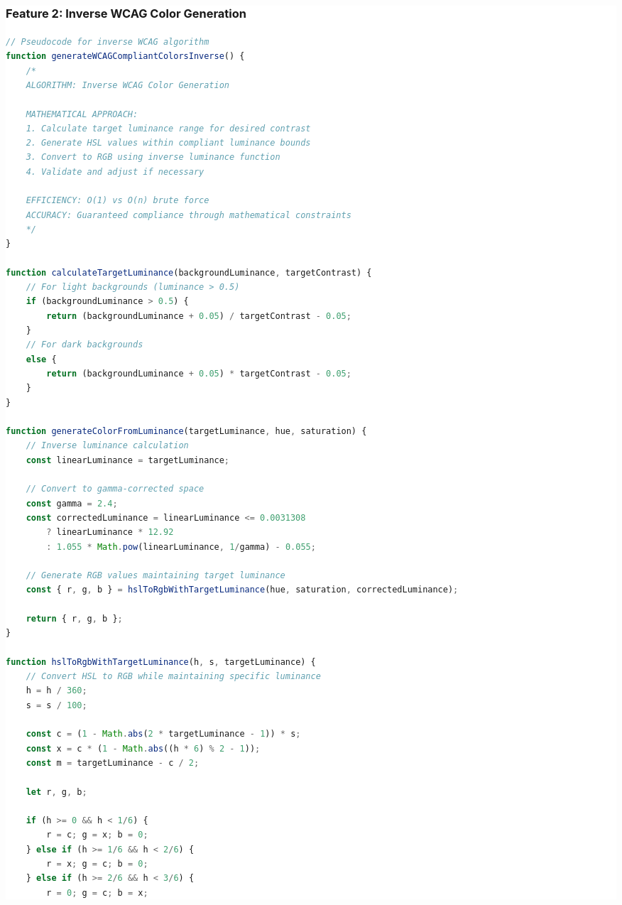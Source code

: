 ### Feature 2: Inverse WCAG Color Generation

```javascript
// Pseudocode for inverse WCAG algorithm
function generateWCAGCompliantColorsInverse() {
    /*
    ALGORITHM: Inverse WCAG Color Generation
    
    MATHEMATICAL APPROACH:
    1. Calculate target luminance range for desired contrast
    2. Generate HSL values within compliant luminance bounds
    3. Convert to RGB using inverse luminance function
    4. Validate and adjust if necessary
    
    EFFICIENCY: O(1) vs O(n) brute force
    ACCURACY: Guaranteed compliance through mathematical constraints
    */
}

function calculateTargetLuminance(backgroundLuminance, targetContrast) {
    // For light backgrounds (luminance > 0.5)
    if (backgroundLuminance > 0.5) {
        return (backgroundLuminance + 0.05) / targetContrast - 0.05;
    }
    // For dark backgrounds
    else {
        return (backgroundLuminance + 0.05) * targetContrast - 0.05;
    }
}

function generateColorFromLuminance(targetLuminance, hue, saturation) {
    // Inverse luminance calculation
    const linearLuminance = targetLuminance;
    
    // Convert to gamma-corrected space
    const gamma = 2.4;
    const correctedLuminance = linearLuminance <= 0.0031308 
        ? linearLuminance * 12.92 
        : 1.055 * Math.pow(linearLuminance, 1/gamma) - 0.055;
    
    // Generate RGB values maintaining target luminance
    const { r, g, b } = hslToRgbWithTargetLuminance(hue, saturation, correctedLuminance);
    
    return { r, g, b };
}

function hslToRgbWithTargetLuminance(h, s, targetLuminance) {
    // Convert HSL to RGB while maintaining specific luminance
    h = h / 360;
    s = s / 100;
    
    const c = (1 - Math.abs(2 * targetLuminance - 1)) * s;
    const x = c * (1 - Math.abs((h * 6) % 2 - 1));
    const m = targetLuminance - c / 2;
    
    let r, g, b;
    
    if (h >= 0 && h < 1/6) {
        r = c; g = x; b = 0;
    } else if (h >= 1/6 && h < 2/6) {
        r = x; g = c; b = 0;
    } else if (h >= 2/6 && h < 3/6) {
        r = 0; g = c; b = x;
```